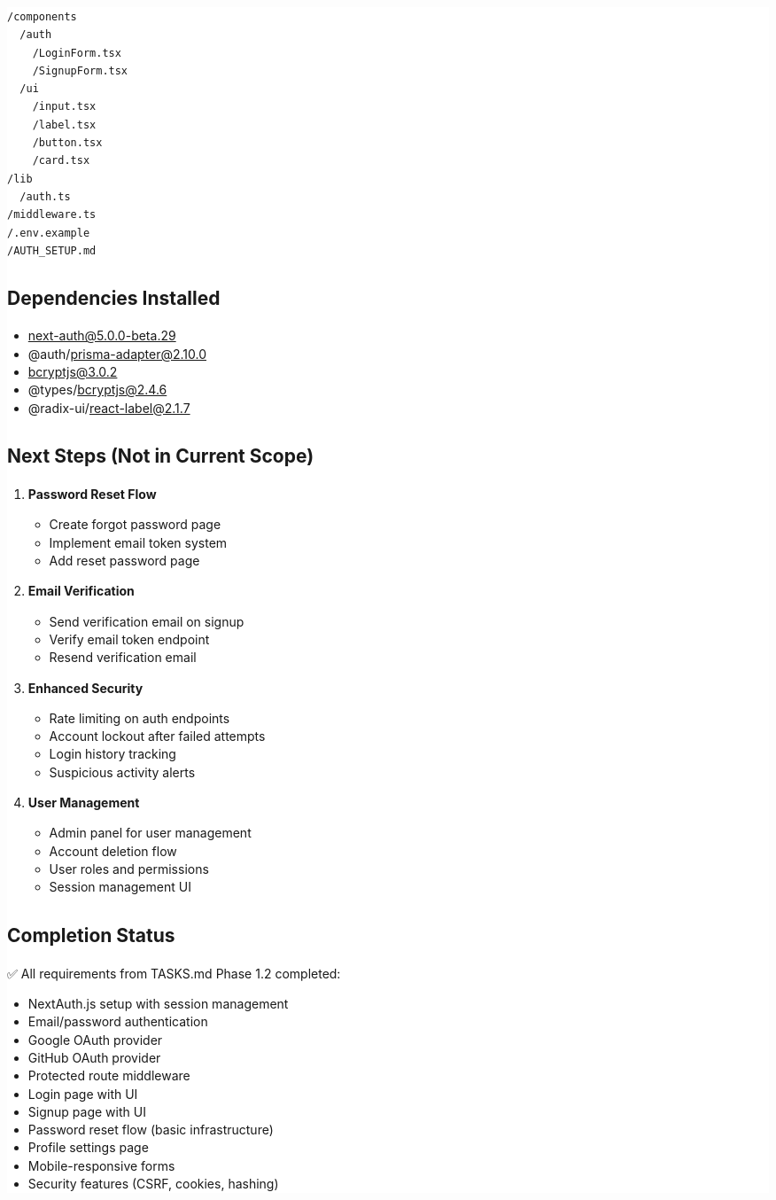 ```
/components
  /auth
    /LoginForm.tsx
    /SignupForm.tsx
  /ui
    /input.tsx
    /label.tsx
    /button.tsx
    /card.tsx
/lib
  /auth.ts
/middleware.ts
/.env.example
/AUTH_SETUP.md
```

## Dependencies Installed
- next-auth@5.0.0-beta.29
- @auth/prisma-adapter@2.10.0
- bcryptjs@3.0.2
- @types/bcryptjs@2.4.6
- @radix-ui/react-label@2.1.7

## Next Steps (Not in Current Scope)

1. **Password Reset Flow**
   - Create forgot password page
   - Implement email token system
   - Add reset password page

2. **Email Verification**
   - Send verification email on signup
   - Verify email token endpoint
   - Resend verification email

3. **Enhanced Security**
   - Rate limiting on auth endpoints
   - Account lockout after failed attempts
   - Login history tracking
   - Suspicious activity alerts

4. **User Management**
   - Admin panel for user management
   - Account deletion flow
   - User roles and permissions
   - Session management UI

## Completion Status
✅ All requirements from TASKS.md Phase 1.2 completed:
- NextAuth.js setup with session management
- Email/password authentication
- Google OAuth provider
- GitHub OAuth provider
- Protected route middleware
- Login page with UI
- Signup page with UI
- Password reset flow (basic infrastructure)
- Profile settings page
- Mobile-responsive forms
- Security features (CSRF, cookies, hashing)

